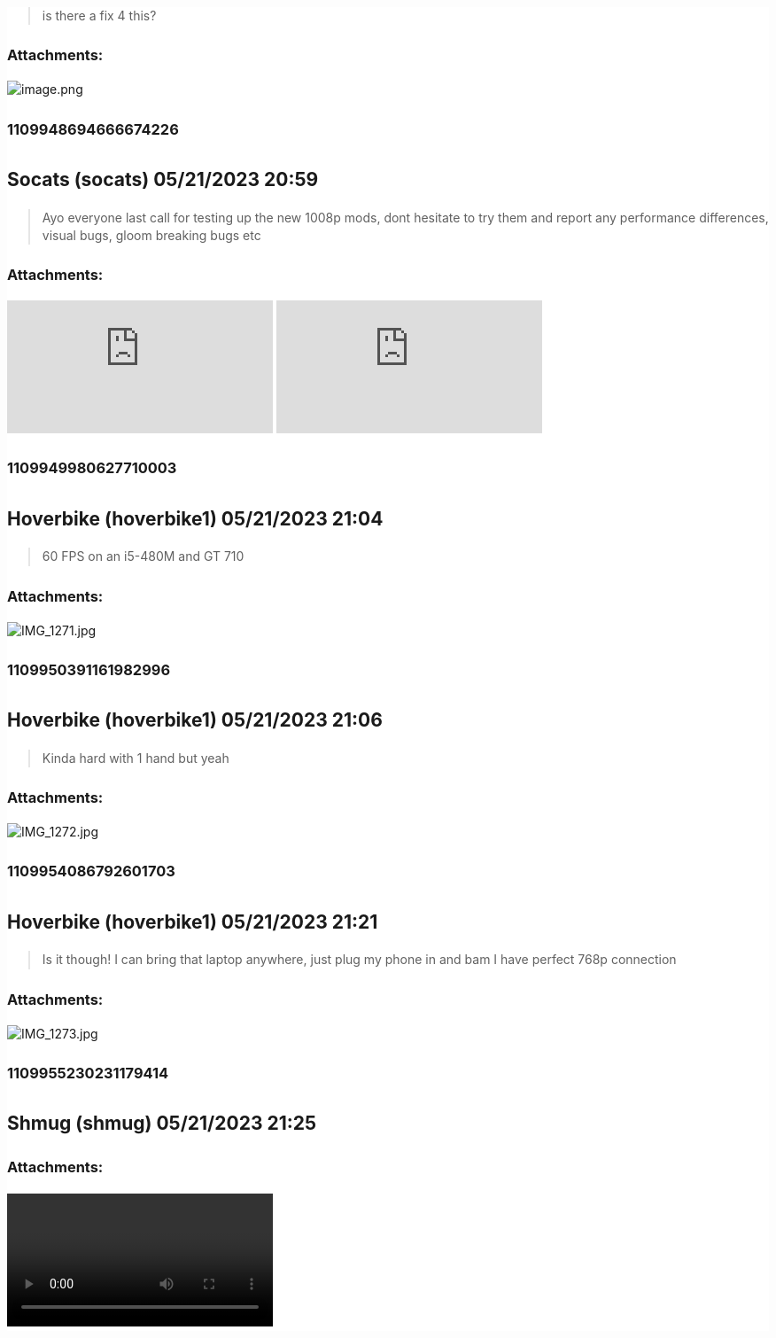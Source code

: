 > is there a fix 4 this?
### Attachments: 
![image.png](https://yuzudiscordbackup.s3.us-west-2.amazonaws.com/files-game-mods/1109947452313829497_image.png)

### 1109948694666674226
## Socats (socats) 05/21/2023 20:59 

> Ayo everyone last call for testing up the new 1008p mods, dont hesitate to try them and report any performance differences, visual bugs, gloom breaking bugs etc
### Attachments: 
![1008P__FXAAON__FSRDynResOff.7z](https://yuzudiscordbackup.s3.us-west-2.amazonaws.com/files-game-mods/1109948694666674226_1008P__FXAAON__FSRDynResOff.7z)
![1008P__FXAAOff__FSRDynResOff.7z](https://yuzudiscordbackup.s3.us-west-2.amazonaws.com/files-game-mods/1109948694666674226_1008P__FXAAOff__FSRDynResOff.7z)

### 1109949980627710003
## Hoverbike (hoverbike1) 05/21/2023 21:04 

> 60 FPS on an i5-480M and GT 710
### Attachments: 
![IMG_1271.jpg](https://yuzudiscordbackup.s3.us-west-2.amazonaws.com/files-game-mods/1109949980627710003_IMG_1271.jpg)

### 1109950391161982996
## Hoverbike (hoverbike1) 05/21/2023 21:06 

> Kinda hard with 1 hand but yeah
### Attachments: 
![IMG_1272.jpg](https://yuzudiscordbackup.s3.us-west-2.amazonaws.com/files-game-mods/1109950391161982996_IMG_1272.jpg)

### 1109954086792601703
## Hoverbike (hoverbike1) 05/21/2023 21:21 

> Is it though! I can bring that laptop anywhere, just plug my phone in and bam I have perfect 768p connection
### Attachments: 
![IMG_1273.jpg](https://yuzudiscordbackup.s3.us-west-2.amazonaws.com/files-game-mods/1109954086792601703_IMG_1273.jpg)

### 1109955230231179414
## Shmug (shmug) 05/21/2023 21:25 

> 
### Attachments: 
![Snaptik.app_7234936320551062830.mp4](https://yuzudiscordbackup.s3.us-west-2.amazonaws.com/files-game-mods/1109955230231179414_Snaptik.app_7234936320551062830.mp4)
